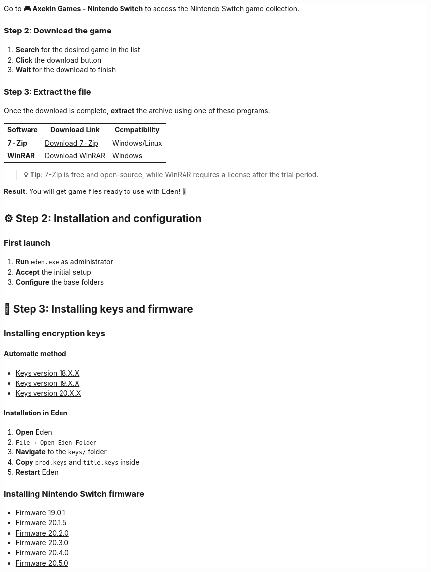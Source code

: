 Go to **[🎮 Axekin Games - Nintendo Switch](https://www.axekin.com/games?platform=switch)** to access the Nintendo Switch game collection.

### Step 2: Download the game

1. **Search** for the desired game in the list
2. **Click** the download button
3. **Wait** for the download to finish

### Step 3: Extract the file

Once the download is complete, **extract** the archive using one of these programs:

| Software   | Download Link                             | Compatibility    |
|------------|-------------------------------------------|------------------|
| **7-Zip**  | [Download 7-Zip](https://www.7-zip.org/) | Windows/Linux    |
| **WinRAR** | [Download WinRAR](https://www.win-rar.com/)| Windows         |

> **💡 Tip**: 7-Zip is free and open-source, while WinRAR requires a license after the trial period.

**Result**: You will get game files ready to use with Eden! 🎯

## ⚙️ Step 2: Installation and configuration

### First launch
1. **Run** `eden.exe` as administrator
2. **Accept** the initial setup
3. **Configure** the base folders

## 🎯 Step 3: Installing keys and firmware

### Installing encryption keys

#### Automatic method
- [Keys version 18.X.X](https://files-prodkeys.b-cdn.net/prodkeys/ProdKeys.net-v18.-1-0.zip)
- [Keys version 19.X.X](https://files.prodkeys.net/ProdKeys.net-v19.0.1.zip)
- [Keys version 20.X.X](https://files.prodkeys.net/ProdKeys.net-v20.0.1.zip)

#### Installation in Eden
1. **Open** Eden
2. `File → Open Eden Folder`
3. **Navigate** to the `keys/` folder
4. **Copy** `prod.keys` and `title.keys` inside
5. **Restart** Eden

### Installing Nintendo Switch firmware

- [Firmware 19.0.1](https://github.com/THZoria/NX_Firmware/releases/download/19.0.1/Firmware.19.0.1.zip)
- [Firmware 20.1.5](https://github.com/THZoria/NX_Firmware/releases/download/19.0.1/Firmware.20.1.5.zip)
- [Firmware 20.2.0](https://github.com/THZoria/NX_Firmware/releases/download/19.0.1/Firmware.20.2.0.zip)
- [Firmware 20.3.0](https://github.com/THZoria/NX_Firmware/releases/download/19.0.1/Firmware.20.3.0.zip)
- [Firmware 20.4.0](https://github.com/THZoria/NX_Firmware/releases/download/19.0.1/Firmware.20.4.0.zip)
- [Firmware 20.5.0](https://github.com/THZoria/NX_Firmware/releases/download/20.5.0/Firmware.20.5.0.zip)
